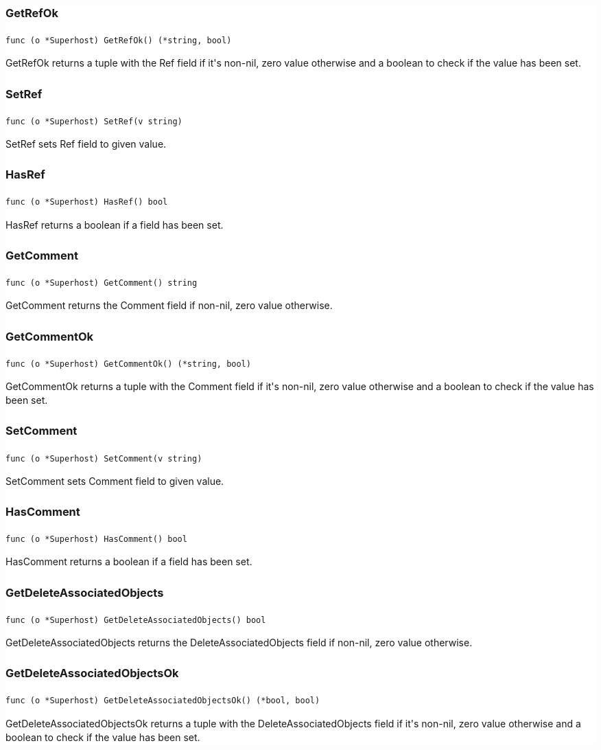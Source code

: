 ### GetRefOk

`func (o *Superhost) GetRefOk() (*string, bool)`

GetRefOk returns a tuple with the Ref field if it's non-nil, zero value otherwise
and a boolean to check if the value has been set.

### SetRef

`func (o *Superhost) SetRef(v string)`

SetRef sets Ref field to given value.

### HasRef

`func (o *Superhost) HasRef() bool`

HasRef returns a boolean if a field has been set.

### GetComment

`func (o *Superhost) GetComment() string`

GetComment returns the Comment field if non-nil, zero value otherwise.

### GetCommentOk

`func (o *Superhost) GetCommentOk() (*string, bool)`

GetCommentOk returns a tuple with the Comment field if it's non-nil, zero value otherwise
and a boolean to check if the value has been set.

### SetComment

`func (o *Superhost) SetComment(v string)`

SetComment sets Comment field to given value.

### HasComment

`func (o *Superhost) HasComment() bool`

HasComment returns a boolean if a field has been set.

### GetDeleteAssociatedObjects

`func (o *Superhost) GetDeleteAssociatedObjects() bool`

GetDeleteAssociatedObjects returns the DeleteAssociatedObjects field if non-nil, zero value otherwise.

### GetDeleteAssociatedObjectsOk

`func (o *Superhost) GetDeleteAssociatedObjectsOk() (*bool, bool)`

GetDeleteAssociatedObjectsOk returns a tuple with the DeleteAssociatedObjects field if it's non-nil, zero value otherwise
and a boolean to check if the value has been set.
